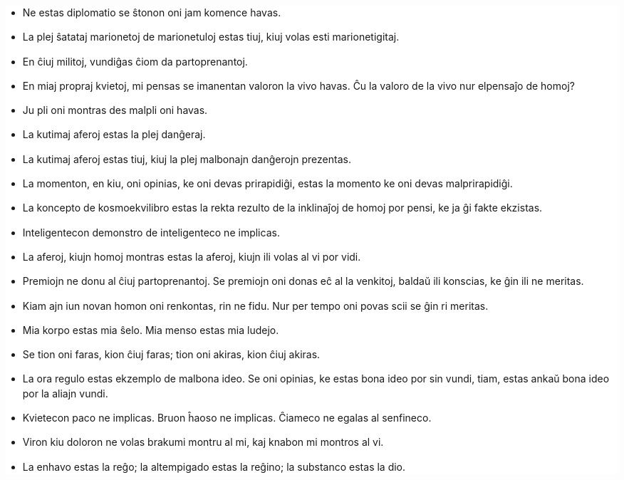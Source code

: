 
- Ne estas diplomatio se ŝtonon oni jam komence havas.<br>


- La plej ŝatataj marionetoj de marionetuloj estas tiuj, kiuj volas esti
  marionetigitaj.<br>


- En ĉiuj militoj, vundiĝas ĉiom da partoprenantoj.<br>


- En miaj propraj kvietoj, mi pensas se imanentan valoron la vivo havas. Ĉu la
  valoro de la vivo nur elpensaĵo de homoj?<br>


- Ju pli oni montras des malpli oni havas.<br>


- La kutimaj aferoj estas la plej danĝeraj.<br>


- La kutimaj aferoj estas tiuj, kiuj la plej malbonajn danĝerojn prezentas.<br>


- La momenton, en kiu, oni opinias, ke oni devas prirapidiĝi, estas la momento
  ke oni devas malprirapidiĝi.<br>


- La koncepto de kosmoekvilibro estas la rekta rezulto de la inklinaĵoj de homoj
  por pensi, ke ja ĝi fakte ekzistas.<br>


- Inteligentecon demonstro de inteligenteco ne implicas.<br>


- La aferoj, kiujn homoj montras estas la aferoj, kiujn ili volas al vi por
  vidi.<br>


- Premiojn ne donu al ĉiuj partoprenantoj. Se premiojn oni donas eĉ al la
  venkitoj, baldaŭ ili konscias, ke ĝin ili ne meritas.<br>


- Kiam ajn iun novan homon oni renkontas, rin ne fidu. Nur per tempo oni povas
  scii se ĝin ri meritas.<br>


- Mia korpo estas mia ŝelo. Mia menso estas mia ludejo.<br>


- Se tion oni faras, kion ĉiuj faras; tion oni akiras, kion ĉiuj akiras.<br>


- La ora regulo estas ekzemplo de malbona ideo. Se oni opinias, ke estas bona
  ideo por sin vundi, tiam, estas ankaŭ bona ideo por la aliajn vundi.<br>


- Kvietecon paco ne implicas. Bruon ĥaoso ne implicas. Ĉiameco ne egalas al
  senfineco.<br>


- Viron kiu doloron ne volas brakumi montru al mi, kaj knabon mi montros al
  vi.<br>


- La enhavo estas la reĝo; la altempigado estas la reĝino; la substanco estas la
  dio.<br>
